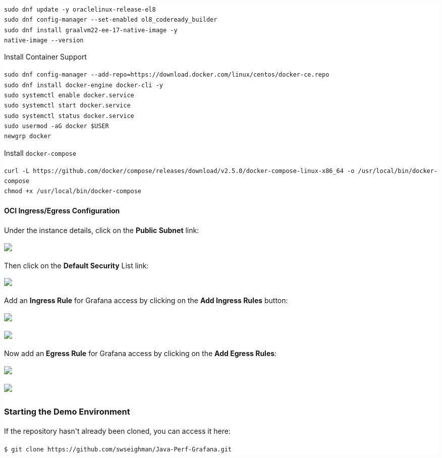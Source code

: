 ```
sudo dnf update -y oraclelinux-release-el8
sudo dnf config-manager --set-enabled ol8_codeready_builder
sudo dnf install graalvm22-ee-17-native-image -y
native-image --version
```

Install Container Support
```
sudo dnf config-manager --add-repo=https://download.docker.com/linux/centos/docker-ce.repo
sudo dnf install docker-engine docker-cli -y
sudo systemctl enable docker.service
sudo systemctl start docker.service
sudo systemctl status docker.service
sudo usermod -aG docker $USER
newgrp docker
```

Install `docker-compose`
```
curl -L https://github.com/docker/compose/releases/download/v2.5.0/docker-compose-linux-x86_64 -o /usr/local/bin/docker-compose
chmod +x /usr/local/bin/docker-compose
```

#### OCI Ingress/Egress Configuration

Under the instance details, click on the **Public Subnet** link: 

![](images/vnic-example.png)

Then click on the **Default Security** List link:

![](images/vnic-example-2.png)

Add an **Ingress Rule** for Grafana access by clicking on the **Add Ingress Rules** button:

![](images/vnic-example-3.png)

![](images/ingress-rules.png)

Now add an **Egress Rule** for Grafana access by clicking on the **Add Egress Rules**:

![](images/vnic-example-4.png)

![](images/egress-rules.png)


### Starting the Demo Environment

If the repository hasn't already been cloned, you can access it here:

```
$ git clone https://github.com/swseighman/Java-Perf-Grafana.git
```
